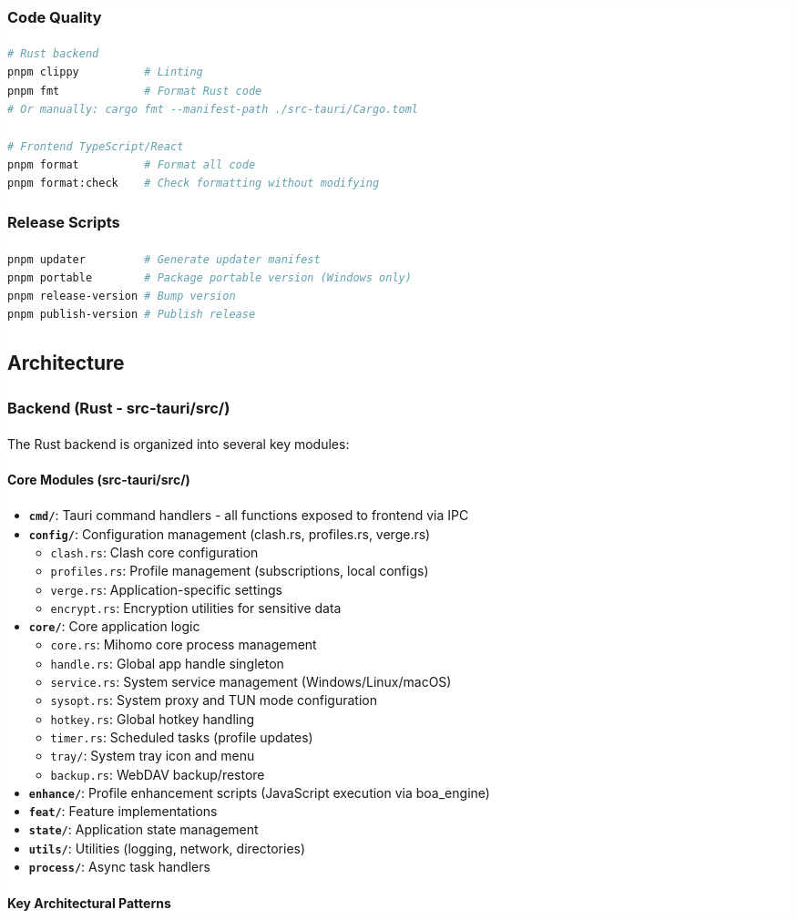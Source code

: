 ### Code Quality

```bash
# Rust backend
pnpm clippy          # Linting
pnpm fmt             # Format Rust code
# Or manually: cargo fmt --manifest-path ./src-tauri/Cargo.toml

# Frontend TypeScript/React
pnpm format          # Format all code
pnpm format:check    # Check formatting without modifying
```

### Release Scripts

```bash
pnpm updater         # Generate updater manifest
pnpm portable        # Package portable version (Windows only)
pnpm release-version # Bump version
pnpm publish-version # Publish release
```

## Architecture

### Backend (Rust - src-tauri/src/)

The Rust backend is organized into several key modules:

#### Core Modules (src-tauri/src/)

- **`cmd/`**: Tauri command handlers - all functions exposed to frontend via IPC
- **`config/`**: Configuration management (clash.rs, profiles.rs, verge.rs)
  - `clash.rs`: Clash core configuration
  - `profiles.rs`: Profile management (subscriptions, local configs)
  - `verge.rs`: Application-specific settings
  - `encrypt.rs`: Encryption utilities for sensitive data
- **`core/`**: Core application logic
  - `core.rs`: Mihomo core process management
  - `handle.rs`: Global app handle singleton
  - `service.rs`: System service management (Windows/Linux/macOS)
  - `sysopt.rs`: System proxy and TUN mode configuration
  - `hotkey.rs`: Global hotkey handling
  - `timer.rs`: Scheduled tasks (profile updates)
  - `tray/`: System tray icon and menu
  - `backup.rs`: WebDAV backup/restore
- **`enhance/`**: Profile enhancement scripts (JavaScript execution via boa_engine)
- **`feat/`**: Feature implementations
- **`state/`**: Application state management
- **`utils/`**: Utilities (logging, network, directories)
- **`process/`**: Async task handlers

#### Key Architectural Patterns
